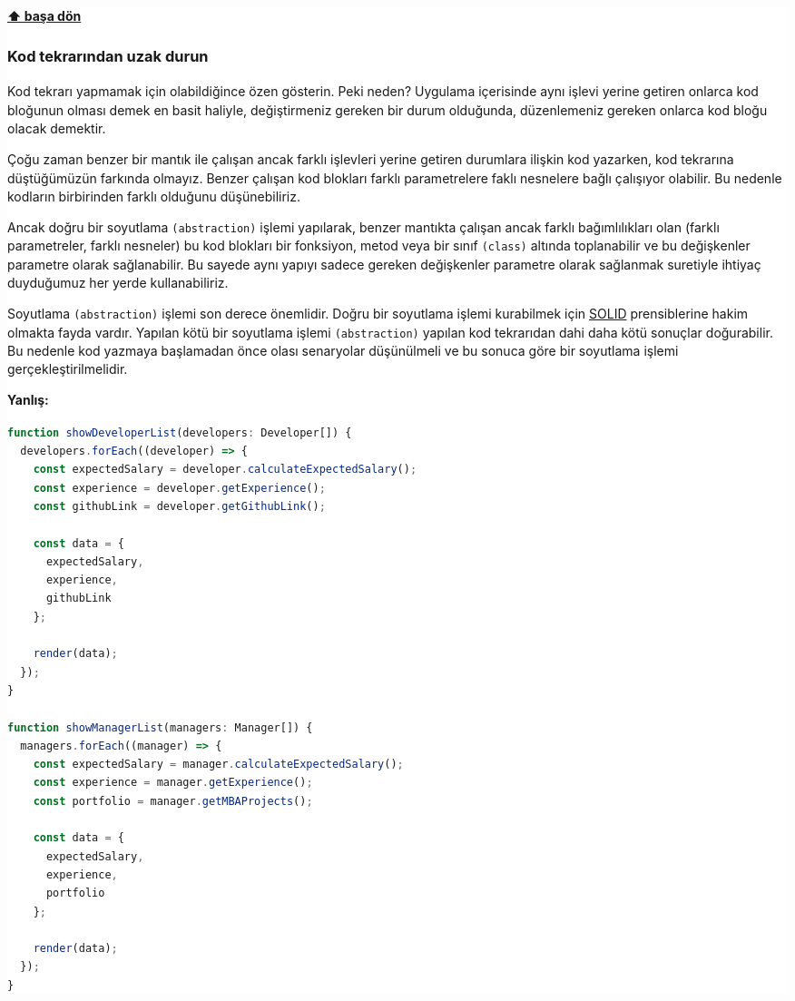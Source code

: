 **[⬆ başa dön](#iindekiler)**

### Kod tekrarından uzak durun

Kod tekrarı yapmamak için olabildiğince özen gösterin. Peki neden? Uygulama içerisinde aynı işlevi yerine getiren onlarca kod bloğunun olması
demek en basit haliyle, değiştirmeniz gereken bir durum olduğunda, düzenlemeniz gereken onlarca kod bloğu olacak demektir. 

Çoğu zaman benzer bir mantık ile çalışan ancak farklı işlevleri yerine getiren durumlara ilişkin kod yazarken, kod tekrarına
düştüğümüzün farkında olmayız. Benzer çalışan kod blokları farklı parametrelere faklı nesnelere bağlı çalışıyor olabilir. Bu nedenle
kodların birbirinden farklı olduğunu düşünebiliriz.

Ancak doğru bir soyutlama `(abstraction)` işlemi yapılarak, benzer mantıkta çalışan ancak farklı bağımlılıkları olan (farklı parametreler, farklı nesneler)
bu kod blokları bir fonksiyon, metod veya bir sınıf `(class)` altında toplanabilir ve bu değişkenler parametre olarak sağlanabilir. Bu sayede aynı yapıyı
sadece gereken değişkenler parametre olarak sağlanmak suretiyle ihtiyaç duyduğumuz her yerde kullanabiliriz. 

Soyutlama `(abstraction)` işlemi son derece önemlidir. Doğru bir soyutlama işlemi kurabilmek için [SOLID](#solid) prensiblerine hakim olmakta fayda 
vardır. Yapılan kötü bir soyutlama işlemi `(abstraction)` yapılan kod tekrarıdan dahi daha kötü sonuçlar doğurabilir. Bu nedenle
kod yazmaya başlamadan önce olası senaryolar düşünülmeli ve bu sonuca göre bir soyutlama işlemi gerçekleştirilmelidir.

**Yanlış:**

```ts
function showDeveloperList(developers: Developer[]) {
  developers.forEach((developer) => {
    const expectedSalary = developer.calculateExpectedSalary();
    const experience = developer.getExperience();
    const githubLink = developer.getGithubLink();

    const data = {
      expectedSalary,
      experience,
      githubLink
    };

    render(data);
  });
}

function showManagerList(managers: Manager[]) {
  managers.forEach((manager) => {
    const expectedSalary = manager.calculateExpectedSalary();
    const experience = manager.getExperience();
    const portfolio = manager.getMBAProjects();

    const data = {
      expectedSalary,
      experience,
      portfolio
    };

    render(data);
  });
}
```

